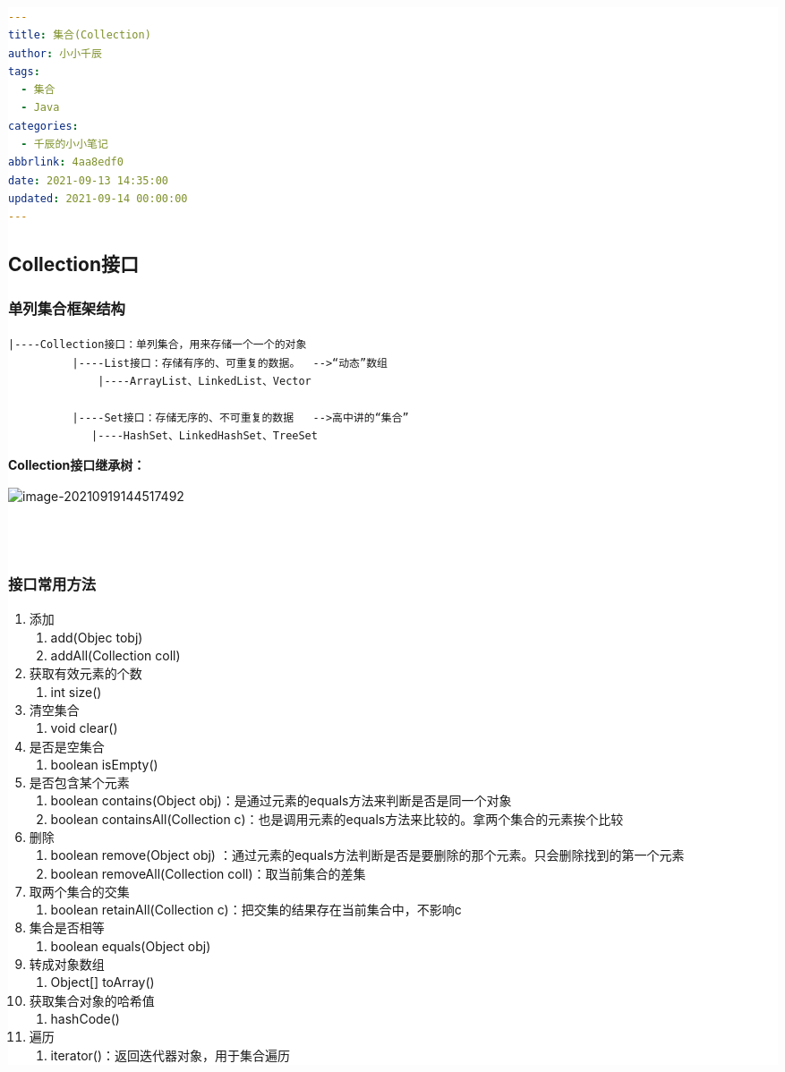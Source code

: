 ```yaml
---
title: 集合(Collection)
author: 小小千辰
tags:
  - 集合
  - Java
categories:
  - 千辰的小小笔记
abbrlink: 4aa8edf0
date: 2021-09-13 14:35:00
updated: 2021-09-14 00:00:00
---
```


## Collection接口

### 单列集合框架结构

```
|----Collection接口：单列集合，用来存储一个一个的对象
          |----List接口：存储有序的、可重复的数据。  -->“动态”数组
              |----ArrayList、LinkedList、Vector

          |----Set接口：存储无序的、不可重复的数据   -->高中讲的“集合”
             |----HashSet、LinkedHashSet、TreeSet
```

**Collection接口继承树：**

 ![image-20210919144517492](https://cdn.jsdelivr.net/gh/QianChenJun/cloudimage@main/img/202204241758256.png)

<br>

<br>

### 接口常用方法

1. 添加
   1. add(Objec tobj)
   2. addAll(Collection coll)
2. 获取有效元素的个数
   1. int size()
3. 清空集合
   1. void clear()
4. 是否是空集合
   1. boolean isEmpty()
5. 是否包含某个元素
   1. boolean contains(Object obj)：是通过元素的equals方法来判断是否是同一个对象
   2. boolean containsAll(Collection c)：也是调用元素的equals方法来比较的。拿两个集合的元素挨个比较
6. 删除
   1. boolean remove(Object obj) ：通过元素的equals方法判断是否是要删除的那个元素。只会删除找到的第一个元素
   2. boolean removeAll(Collection coll)：取当前集合的差集
7. 取两个集合的交集
   1. boolean retainAll(Collection c)：把交集的结果存在当前集合中，不影响c
8. 集合是否相等
   1. boolean equals(Object obj)
9. 转成对象数组
   1. Object[] toArray()
10. 获取集合对象的哈希值
    1. hashCode()
11. 遍历
    1. iterator()：返回迭代器对象，用于集合遍历
